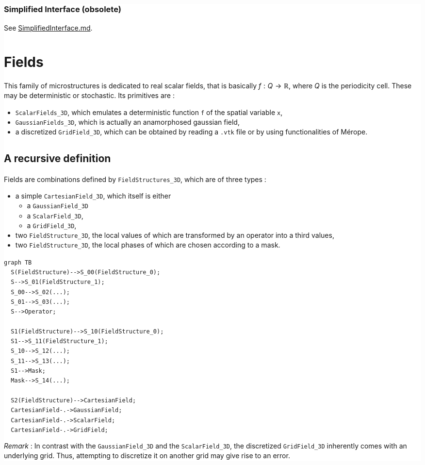 ### Simplified Interface (obsolete)

See [SimplifiedInterface.md](/doc/SimplifiedInterface.md).

# Fields

This family of microstructures is dedicated to real scalar fields, that is basically $f : Q \rightarrow \mathbb{R}$, where $Q$ is the periodicity cell.
These may be deterministic or stochastic.
Its primitives are :
- `ScalarFields_3D`,  which emulates a deterministic function `f` of the spatial variable `x`,
- `GaussianFields_3D`, which is actually an anamorphosed gaussian field,
- a discretized `GridField_3D`, which can be obtained by reading a `.vtk` file or by using functionalities of Mérope.

## A recursive definition

Fields are combinations defined by `FieldStructures_3D`, which are of three types :
- a simple `CartesianField_3D`, which itself is either 
    - a `GaussianField_3D`
    - a `ScalarField_3D`,
    - a `GridField_3D`,
- two `FieldStructure_3D`, the local values of which are transformed by an operator into a third values,
- two `FieldStructure_3D`, the local phases of which are chosen according to a mask.

```mermaid
graph TB
  S(FieldStructure)-->S_00(FieldStructure_0);
  S-->S_01(FieldStructure_1);
  S_00-->S_02(...);
  S_01-->S_03(...);
  S-->Operator;
  
  S1(FieldStructure)-->S_10(FieldStructure_0);
  S1-->S_11(FieldStructure_1);
  S_10-->S_12(...);
  S_11-->S_13(...);
  S1-->Mask;
  Mask-->S_14(...);

  S2(FieldStructure)-->CartesianField;
  CartesianField-.->GaussianField;
  CartesianField-.->ScalarField;
  CartesianField-.->GridField;
```

*Remark* : In contrast with the `GaussianField_3D` and the `ScalarField_3D`, the discretized `GridField_3D` inherently comes with an underlying grid. Thus, attempting to discretize it on another grid may give rise to an error.

